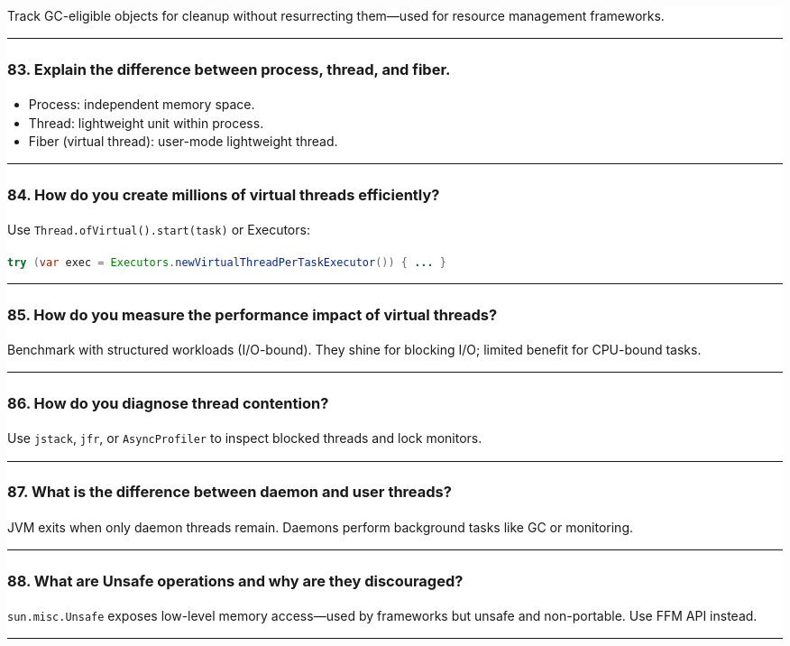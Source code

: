 Track GC-eligible objects for cleanup without resurrecting them—used for resource management frameworks.

---

### **83. Explain the difference between process, thread, and fiber.**

* Process: independent memory space.
* Thread: lightweight unit within process.
* Fiber (virtual thread): user-mode lightweight thread.

---

### **84. How do you create millions of virtual threads efficiently?**

Use `Thread.ofVirtual().start(task)` or Executors:

```java
try (var exec = Executors.newVirtualThreadPerTaskExecutor()) { ... }
```

---

### **85. How do you measure the performance impact of virtual threads?**

Benchmark with structured workloads (I/O-bound).
They shine for blocking I/O; limited benefit for CPU-bound tasks.

---

### **86. How do you diagnose thread contention?**

Use `jstack`, `jfr`, or `AsyncProfiler` to inspect blocked threads and lock monitors.

---

### **87. What is the difference between daemon and user threads?**

JVM exits when only daemon threads remain.
Daemons perform background tasks like GC or monitoring.

---

### **88. What are Unsafe operations and why are they discouraged?**

`sun.misc.Unsafe` exposes low-level memory access—used by frameworks but unsafe and non-portable.
Use FFM API instead.

---
